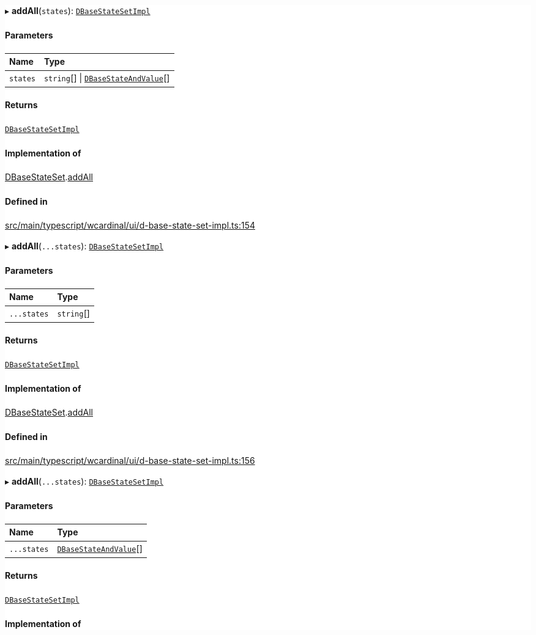 ▸ **addAll**(`states`): [`DBaseStateSetImpl`](DBaseStateSetImpl.md)

#### Parameters

| Name | Type |
| :------ | :------ |
| `states` | `string`[] \| [`DBaseStateAndValue`](../interfaces/DBaseStateAndValue.md)[] |

#### Returns

[`DBaseStateSetImpl`](DBaseStateSetImpl.md)

#### Implementation of

[DBaseStateSet](../interfaces/DBaseStateSet.md).[addAll](../interfaces/DBaseStateSet.md#addall)

#### Defined in

[src/main/typescript/wcardinal/ui/d-base-state-set-impl.ts:154](https://github.com/winter-cardinal/winter-cardinal-ui/blob/v0.407.0/src/main/typescript/wcardinal/ui/d-base-state-set-impl.ts#L154)

▸ **addAll**(`...states`): [`DBaseStateSetImpl`](DBaseStateSetImpl.md)

#### Parameters

| Name | Type |
| :------ | :------ |
| `...states` | `string`[] |

#### Returns

[`DBaseStateSetImpl`](DBaseStateSetImpl.md)

#### Implementation of

[DBaseStateSet](../interfaces/DBaseStateSet.md).[addAll](../interfaces/DBaseStateSet.md#addall)

#### Defined in

[src/main/typescript/wcardinal/ui/d-base-state-set-impl.ts:156](https://github.com/winter-cardinal/winter-cardinal-ui/blob/v0.407.0/src/main/typescript/wcardinal/ui/d-base-state-set-impl.ts#L156)

▸ **addAll**(`...states`): [`DBaseStateSetImpl`](DBaseStateSetImpl.md)

#### Parameters

| Name | Type |
| :------ | :------ |
| `...states` | [`DBaseStateAndValue`](../interfaces/DBaseStateAndValue.md)[] |

#### Returns

[`DBaseStateSetImpl`](DBaseStateSetImpl.md)

#### Implementation of
